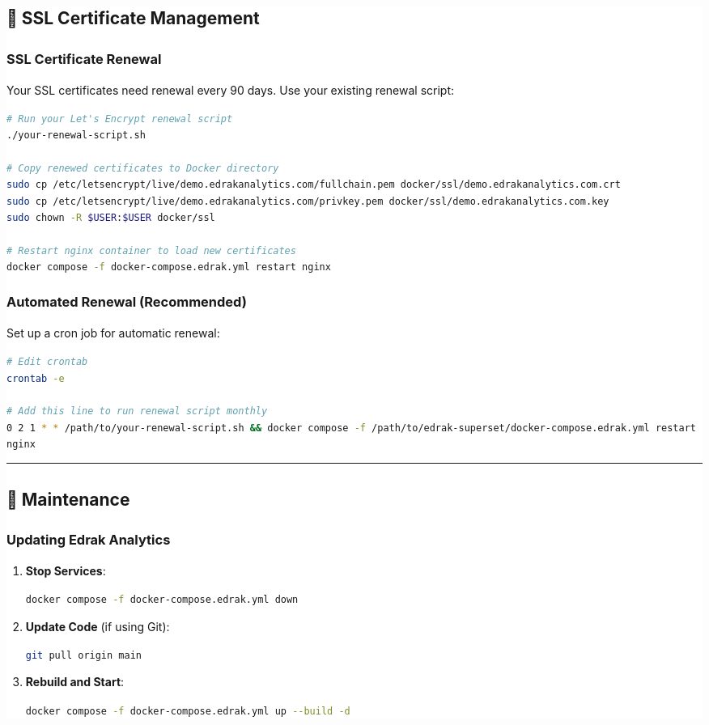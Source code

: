 
## 🔐 SSL Certificate Management

### SSL Certificate Renewal

Your SSL certificates need renewal every 90 days. Use your existing renewal script:

```bash
# Run your Let's Encrypt renewal script
./your-renewal-script.sh

# Copy renewed certificates to Docker directory
sudo cp /etc/letsencrypt/live/demo.edrakanalytics.com/fullchain.pem docker/ssl/demo.edrakanalytics.com.crt
sudo cp /etc/letsencrypt/live/demo.edrakanalytics.com/privkey.pem docker/ssl/demo.edrakanalytics.com.key
sudo chown -R $USER:$USER docker/ssl

# Restart nginx container to load new certificates
docker compose -f docker-compose.edrak.yml restart nginx
```

### Automated Renewal (Recommended)

Set up a cron job for automatic renewal:

```bash
# Edit crontab
crontab -e

# Add this line to run renewal script monthly
0 2 1 * * /path/to/your-renewal-script.sh && docker compose -f /path/to/edrak-superset/docker-compose.edrak.yml restart nginx
```

---

## 🔄 Maintenance

### Updating Edrak Analytics

1. **Stop Services**:
   ```bash
   docker compose -f docker-compose.edrak.yml down
   ```

2. **Update Code** (if using Git):
   ```bash
   git pull origin main
   ```

3. **Rebuild and Start**:
   ```bash
   docker compose -f docker-compose.edrak.yml up --build -d
   ```
